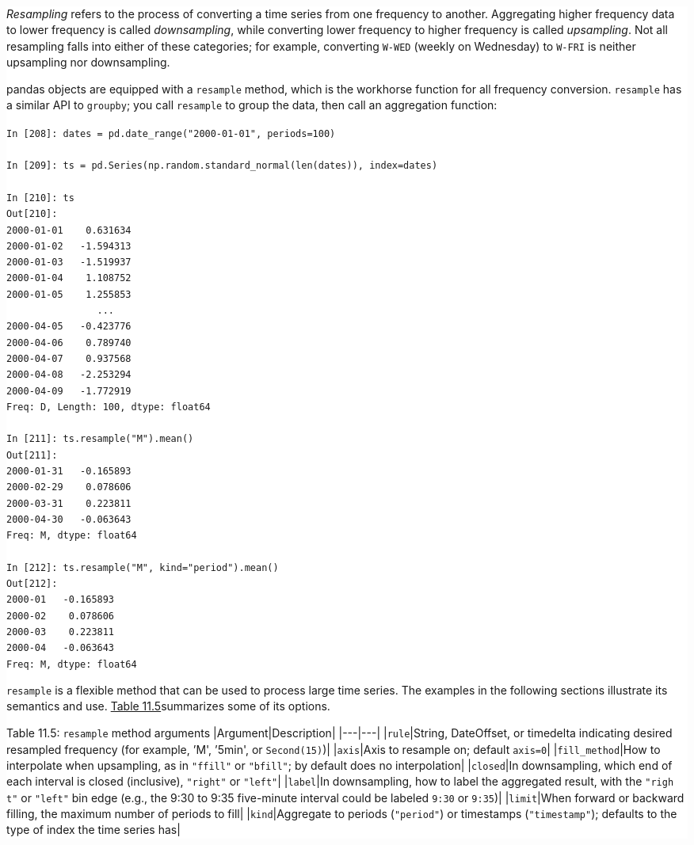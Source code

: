 _Resampling_ refers to the process of converting a time series from one frequency to another. Aggregating higher frequency data to lower frequency is called _downsampling_, while converting lower frequency to higher frequency is called _upsampling_. Not all resampling falls into either of these categories; for example, converting `W-WED` (weekly on Wednesday) to `W-FRI` is neither upsampling nor downsampling.

pandas objects are equipped with a `resample` method, which is the workhorse function for all frequency conversion. `resample` has a similar API to `groupby`; you call `resample` to group the data, then call an aggregation function:

```
In [208]: dates = pd.date_range("2000-01-01", periods=100)

In [209]: ts = pd.Series(np.random.standard_normal(len(dates)), index=dates)

In [210]: ts
Out[210]: 
2000-01-01    0.631634
2000-01-02   -1.594313
2000-01-03   -1.519937
2000-01-04    1.108752
2000-01-05    1.255853
                ...   
2000-04-05   -0.423776
2000-04-06    0.789740
2000-04-07    0.937568
2000-04-08   -2.253294
2000-04-09   -1.772919
Freq: D, Length: 100, dtype: float64

In [211]: ts.resample("M").mean()
Out[211]: 
2000-01-31   -0.165893
2000-02-29    0.078606
2000-03-31    0.223811
2000-04-30   -0.063643
Freq: M, dtype: float64

In [212]: ts.resample("M", kind="period").mean()
Out[212]: 
2000-01   -0.165893
2000-02    0.078606
2000-03    0.223811
2000-04   -0.063643
Freq: M, dtype: float64
```

`resample` is a flexible method that can be used to process large time series. The examples in the following sections illustrate its semantics and use. [Table 11.5](https://wesmckinney.com/book/time-series#tbl-table_resample_method)summarizes some of its options.

Table 11.5: `resample` method arguments
|Argument|Description|
|---|---|
|`rule`|String, DateOffset, or timedelta indicating desired resampled frequency (for example, ’M', ’5min', or `Second(15)`)|
|`axis`|Axis to resample on; default `axis=0`|
|`fill_method`|How to interpolate when upsampling, as in `"ffill"` or `"bfill"`; by default does no interpolation|
|`closed`|In downsampling, which end of each interval is closed (inclusive), `"right"` or `"left"`|
|`label`|In downsampling, how to label the aggregated result, with the `"right"` or `"left"` bin edge (e.g., the 9:30 to 9:35 five-minute interval could be labeled `9:30` or `9:35`)|
|`limit`|When forward or backward filling, the maximum number of periods to fill|
|`kind`|Aggregate to periods (`"period"`) or timestamps (`"timestamp"`); defaults to the type of index the time series has|